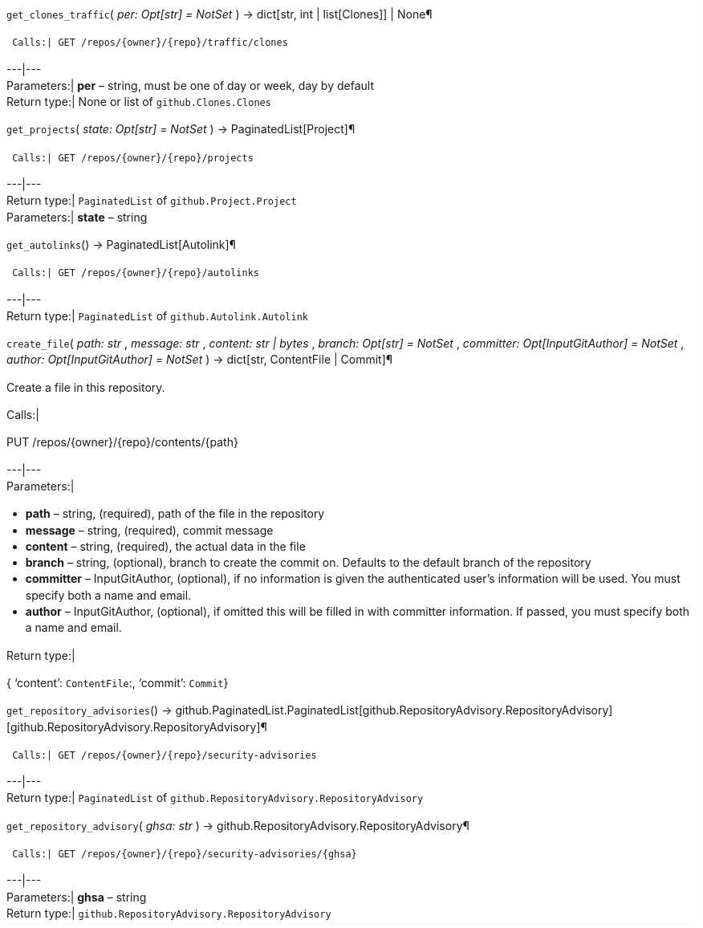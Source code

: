 `get_clones_traffic`( _per: Opt[str] = NotSet_ ) → dict[str, int | list[Clones]] | None¶

     Calls:| GET /repos/{owner}/{repo}/traffic/clones  
---|---  
Parameters:|  **per** – string, must be one of day or week, day by default  
Return type:| None or list of `github.Clones.Clones`  
  
`get_projects`( _state: Opt[str] = NotSet_ ) → PaginatedList[Project]¶

     Calls:| GET /repos/{owner}/{repo}/projects  
---|---  
Return type:| `PaginatedList` of `github.Project.Project`  
Parameters:|  **state** – string  
  
`get_autolinks`() → PaginatedList[Autolink]¶

     Calls:| GET /repos/{owner}/{repo}/autolinks  
---|---  
Return type:| `PaginatedList` of `github.Autolink.Autolink`  
  
`create_file`( _path: str_ , _message: str_ , _content: str | bytes_ , _branch: Opt[str] = NotSet_ , _committer: Opt[InputGitAuthor] = NotSet_ , _author: Opt[InputGitAuthor] = NotSet_ ) → dict[str,
ContentFile | Commit]¶

    

Create a file in this repository.

Calls:|

PUT /repos/{owner}/{repo}/contents/{path}  
  
---|---  
Parameters:|

  * **path** – string, (required), path of the file in the repository
  * **message** – string, (required), commit message
  * **content** – string, (required), the actual data in the file
  * **branch** – string, (optional), branch to create the commit on. Defaults to the default branch of the repository
  * **committer** – InputGitAuthor, (optional), if no information is given the authenticated user’s information will be used. You must specify both a name and email.
  * **author** – InputGitAuthor, (optional), if omitted this will be filled in with committer information. If passed, you must specify both a name and email.

  
Return type:|

{ ‘content’: `ContentFile`:, ‘commit’: `Commit`}  
  
`get_repository_advisories`() → github.PaginatedList.PaginatedList[github.RepositoryAdvisory.RepositoryAdvisory][github.RepositoryAdvisory.RepositoryAdvisory]¶

     Calls:| GET /repos/{owner}/{repo}/security-advisories  
---|---  
Return type:| `PaginatedList` of `github.RepositoryAdvisory.RepositoryAdvisory`  
  
`get_repository_advisory`( _ghsa: str_ ) → github.RepositoryAdvisory.RepositoryAdvisory¶

     Calls:| GET /repos/{owner}/{repo}/security-advisories/{ghsa}  
---|---  
Parameters:|  **ghsa** – string  
Return type:| `github.RepositoryAdvisory.RepositoryAdvisory`  
  